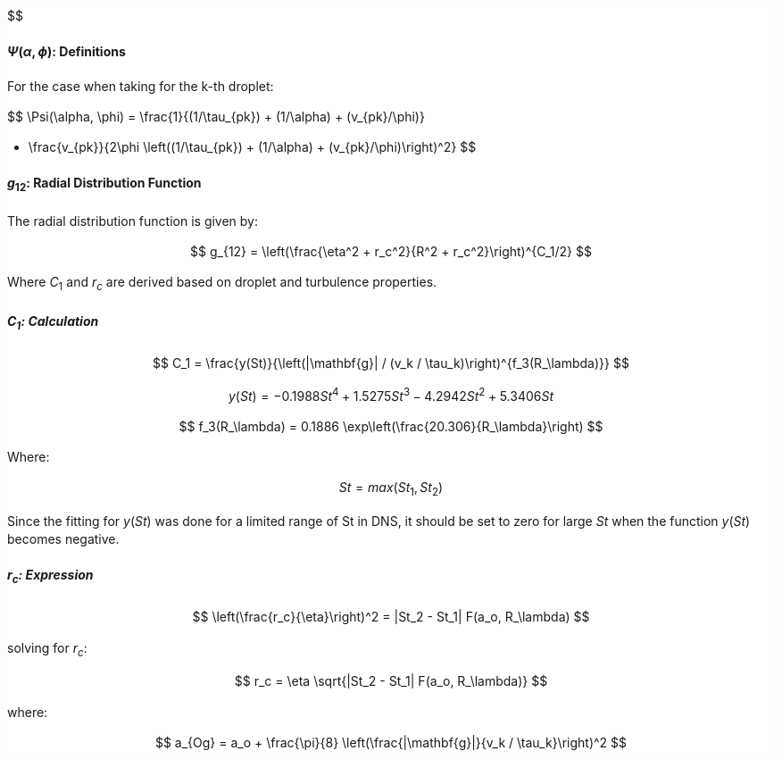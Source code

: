 $$

#### $\Psi(\alpha, \phi)$: Definitions

For the case when taking for the k-th droplet:

$$
\Psi(\alpha, \phi) = \frac{1}{(1/\tau_{pk}) + (1/\alpha) + (v_{pk}/\phi)} 
- \frac{v_{pk}}{2\phi \left((1/\tau_{pk}) + (1/\alpha) + (v_{pk}/\phi)\right)^2}
$$

#### $g_{12}$: Radial Distribution Function

The radial distribution function is given by:

$$
g_{12} = \left(\frac{\eta^2 + r_c^2}{R^2 + r_c^2}\right)^{C_1/2}
$$

Where $C_1$ and $r_c$ are derived based on droplet and turbulence properties.

##### $C_1$: Calculation

$$
C_1 = \frac{y(St)}{\left(|\mathbf{g}| / (v_k / \tau_k)\right)^{f_3(R_\lambda)}}
$$

$$
y(St) = -0.1988 St^4 + 1.5275 St^3 - 4.2942 St^2 + 5.3406 St
$$

$$
f_3(R_\lambda) = 0.1886 \exp\left(\frac{20.306}{R_\lambda}\right)
$$

Where:

$$ St = max(St_1, St_2) $$

Since the fitting for $y(St)$ was done for a limited range of St in DNS,
it should be set to zero for large $St$ when the function $y(St)$ becomes negative.

##### $r_c$: Expression

$$
\left(\frac{r_c}{\eta}\right)^2 = |St_2 - St_1| F(a_o, R_\lambda)
$$

solving for $r_c$:

$$
r_c = \eta \sqrt{|St_2 - St_1| F(a_o, R_\lambda)}
$$

where:

$$
a_{Og} = a_o + \frac{\pi}{8} \left(\frac{|\mathbf{g}|}{v_k / \tau_k}\right)^2
$$
